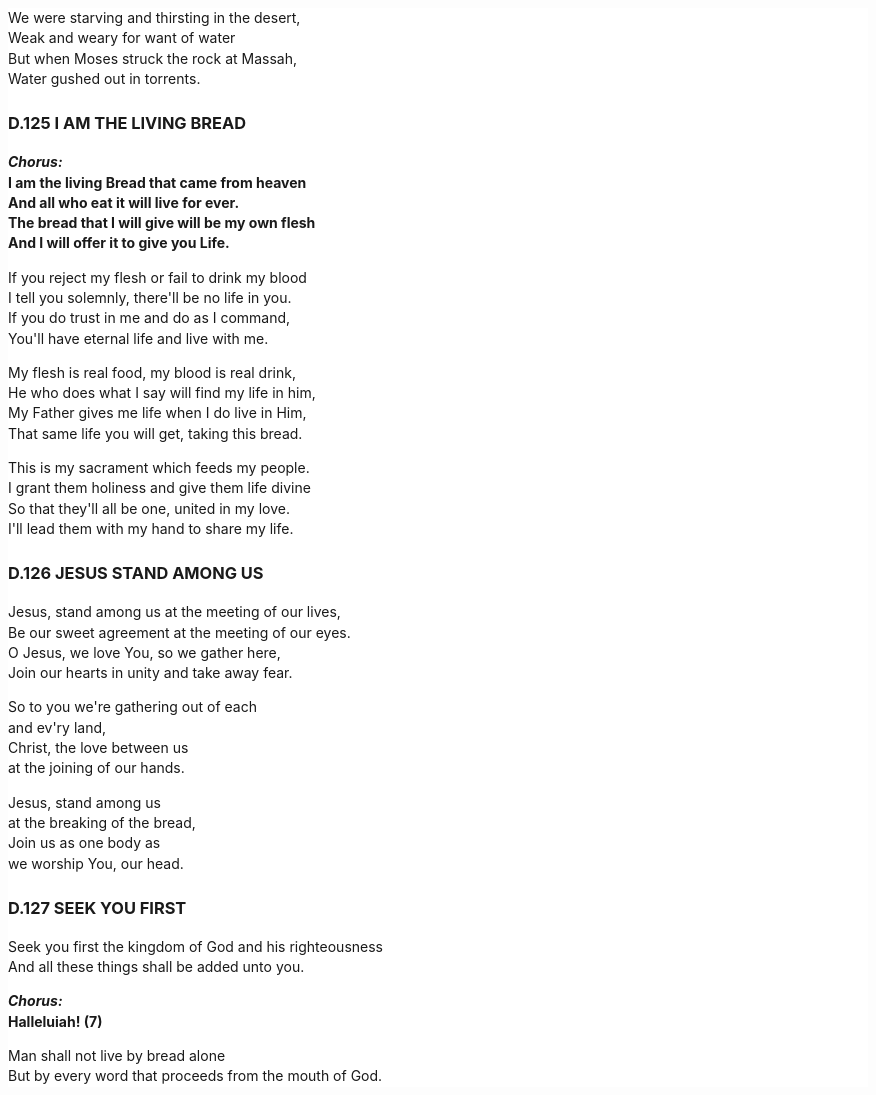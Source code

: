 We were starving and thirsting in the desert,<br />
Weak and weary for want of water<br />
But when Moses struck the rock at Massah,<br />
Water gushed out in torrents.<br />

### D.125 I AM THE LIVING BREAD
***Chorus:***<br />
**I am the living Bread that came from heaven**<br />
**And all who eat it will live for ever.**<br />
**The bread that I will give will be my own flesh**<br />
**And I will offer it to give you Life.**<br />

If you reject my flesh or fail to drink my blood<br />
I tell you solemnly, there'll be no life in you.<br />
If you do trust in me and do as I command,<br />
You'll have eternal life and live with me.<br />

My flesh is real food, my blood is real drink,<br />
He who does what I say will find my life in him,<br />
My Father gives me life when I do live in Him,<br />
That same life you will get, taking this bread.<br />

This is my sacrament which feeds my people.<br />
I grant them holiness and give them life divine<br />
So that they'll all be one, united in my love.<br />
I'll lead them with my hand to share my life.<br />

### D.126 JESUS STAND AMONG US

Jesus, stand among us at the meeting of our lives,<br />
Be our sweet agreement at the meeting of our eyes.<br />
O Jesus, we love You, so we gather here,<br />
Join our hearts in unity and take away fear.<br />

So to you we're gathering out of each<br />
and ev'ry land,<br />
Christ, the love between us<br />
at the joining of our hands.<br />

Jesus, stand among us<br />
at the breaking of the bread,<br />
Join us as one body as<br />
we worship You, our head.<br />

### D.127 SEEK YOU FIRST
Seek you first the kingdom of God and his righteousness<br />
And all these things shall be added unto you.<br />

***Chorus:***<br />
**Halleluiah! (7)**<br />

Man shall not live  by bread alone<br />
But by every word that proceeds from the mouth of God.<br />
